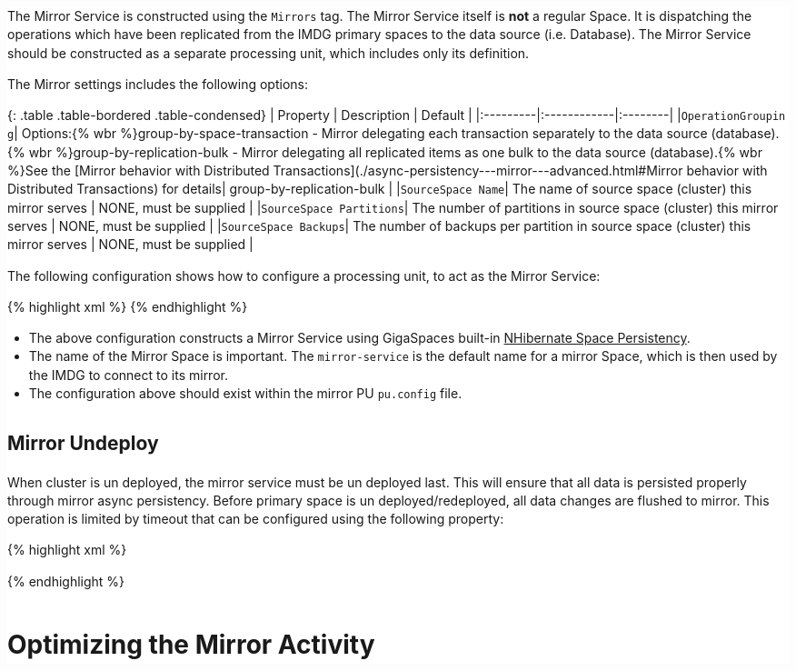 The Mirror Service is constructed using the `Mirrors` tag. The Mirror Service itself is **not** a regular Space. It is dispatching the operations which have been replicated from the IMDG primary spaces to the data source (i.e. Database). The Mirror Service should be constructed as a separate processing unit, which includes only its definition.

The Mirror settings includes the following options:

{: .table .table-bordered .table-condensed}
| Property | Description | Default |
|:---------|:------------|:--------|
|`OperationGrouping`| Options:{% wbr %}group-by-space-transaction - Mirror delegating each transaction separately to the data source (database).{% wbr %}group-by-replication-bulk - Mirror delegating all replicated items as one bulk to the data source (database).{% wbr %}See the [Mirror behavior with Distributed Transactions](./async-persistency---mirror---advanced.html#Mirror behavior with Distributed Transactions) for details| group-by-replication-bulk |
|`SourceSpace Name`| The name of source space (cluster) this mirror serves | NONE, must be supplied |
|`SourceSpace Partitions`| The number of partitions in source space (cluster) this mirror serves | NONE, must be supplied |
|`SourceSpace Backups`| The number of backups per partition in source space (cluster) this mirror serves | NONE, must be supplied |

The following configuration shows how to configure a processing unit, to act as the Mirror Service:

{% highlight xml %}
<ProcessingUnit>
  <Mirrors>
    <add Name="mirror-service" OperationGrouping="group-by-replication-bulk">
      <SourceSpace Name="mySpace" Partitions="2" Backups="1"/>
      <ExternalDataSource Type="GigaSpaces.Practices.ExternalDataSource.NHibernate.NHibernateExternalDataSource">
        <!-- NHibernate-specific config goes here -->
      </ExternalDataSource>
    </add>
  </Mirrors>
</ProcessingUnit>
{% endhighlight %}

- The above configuration constructs a Mirror Service using GigaSpaces built-in [NHibernate Space Persistency](./hibernate-space-persistency.html).
- The name of the Mirror Space is important. The `mirror-service` is the default name for a mirror Space, which is then used by the IMDG to connect to its mirror.
- The configuration above should exist within the mirror PU `pu.config` file.

## Mirror Undeploy

When cluster is un deployed, the mirror service must be un deployed last. This will ensure that all data is persisted properly through mirror async persistency.
Before primary space is un deployed/redeployed, all data changes are flushed to mirror. This operation is limited by timeout that can be configured using the following property:

{% highlight xml %}

<add Name="cluster-config.groups.group.repl-policy.async-replication.async-channel-shutdown-timeout" Value="300000"/>
{% endhighlight %}

# Optimizing the Mirror Activity
